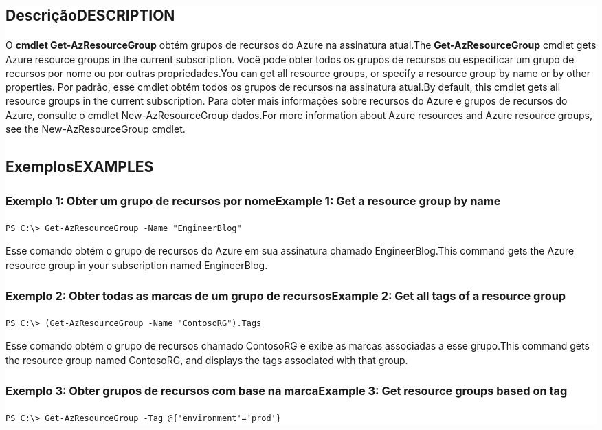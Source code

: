 ## <span data-ttu-id="36f92-107">Descrição</span><span class="sxs-lookup"><span data-stu-id="36f92-107">DESCRIPTION</span></span>
<span data-ttu-id="36f92-108">O **cmdlet Get-AzResourceGroup** obtém grupos de recursos do Azure na assinatura atual.</span><span class="sxs-lookup"><span data-stu-id="36f92-108">The **Get-AzResourceGroup** cmdlet gets Azure resource groups in the current subscription.</span></span>
<span data-ttu-id="36f92-109">Você pode obter todos os grupos de recursos ou especificar um grupo de recursos por nome ou por outras propriedades.</span><span class="sxs-lookup"><span data-stu-id="36f92-109">You can get all resource groups, or specify a resource group by name or by other properties.</span></span>
<span data-ttu-id="36f92-110">Por padrão, esse cmdlet obtém todos os grupos de recursos na assinatura atual.</span><span class="sxs-lookup"><span data-stu-id="36f92-110">By default, this cmdlet gets all resource groups in the current subscription.</span></span>
<span data-ttu-id="36f92-111">Para obter mais informações sobre recursos do Azure e grupos de recursos do Azure, consulte o cmdlet New-AzResourceGroup dados.</span><span class="sxs-lookup"><span data-stu-id="36f92-111">For more information about Azure resources and Azure resource groups, see the New-AzResourceGroup cmdlet.</span></span>

## <span data-ttu-id="36f92-112">Exemplos</span><span class="sxs-lookup"><span data-stu-id="36f92-112">EXAMPLES</span></span>

### <span data-ttu-id="36f92-113">Exemplo 1: Obter um grupo de recursos por nome</span><span class="sxs-lookup"><span data-stu-id="36f92-113">Example 1: Get a resource group by name</span></span>
```
PS C:\> Get-AzResourceGroup -Name "EngineerBlog"
```

<span data-ttu-id="36f92-114">Esse comando obtém o grupo de recursos do Azure em sua assinatura chamado EngineerBlog.</span><span class="sxs-lookup"><span data-stu-id="36f92-114">This command gets the Azure resource group in your subscription named EngineerBlog.</span></span>

### <span data-ttu-id="36f92-115">Exemplo 2: Obter todas as marcas de um grupo de recursos</span><span class="sxs-lookup"><span data-stu-id="36f92-115">Example 2: Get all tags of a resource group</span></span>
```
PS C:\> (Get-AzResourceGroup -Name "ContosoRG").Tags
```

<span data-ttu-id="36f92-116">Esse comando obtém o grupo de recursos chamado ContosoRG e exibe as marcas associadas a esse grupo.</span><span class="sxs-lookup"><span data-stu-id="36f92-116">This command gets the resource group named ContosoRG, and displays the tags associated with that group.</span></span>

### <span data-ttu-id="36f92-117">Exemplo 3: Obter grupos de recursos com base na marca</span><span class="sxs-lookup"><span data-stu-id="36f92-117">Example 3: Get resource groups based on tag</span></span>
```
PS C:\> Get-AzResourceGroup -Tag @{'environment'='prod'}
```
